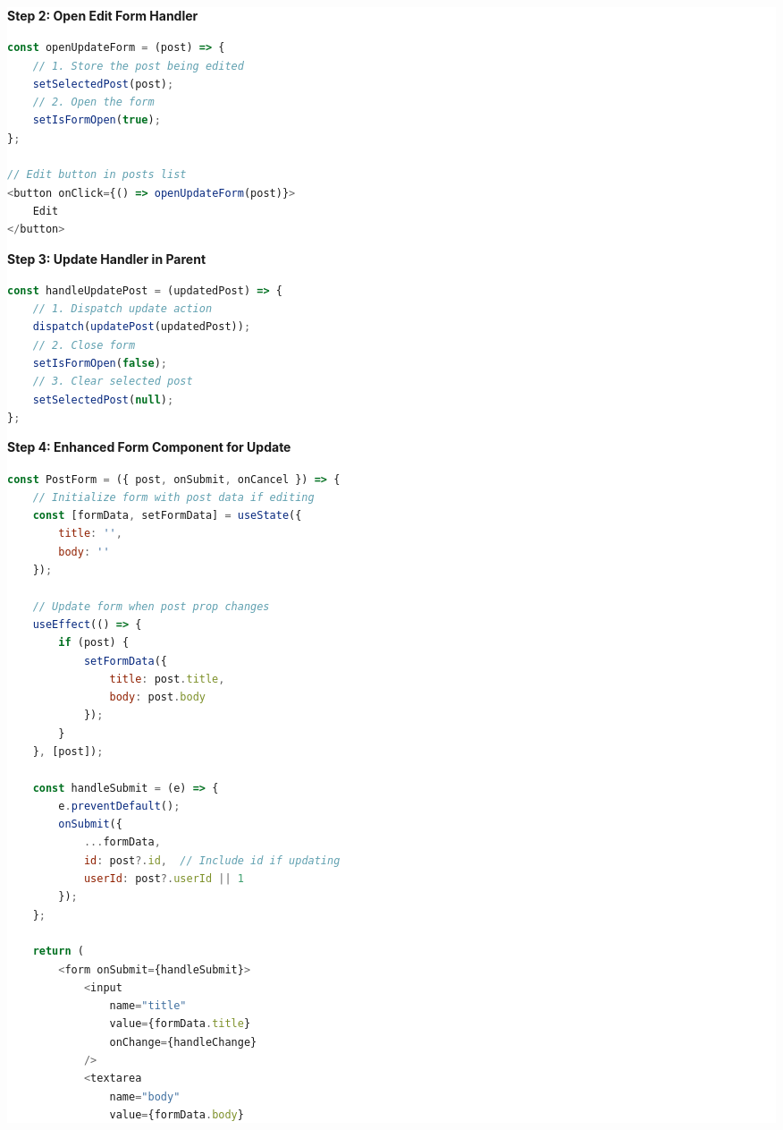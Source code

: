 **Step 2: Open Edit Form Handler**
```javascript
const openUpdateForm = (post) => {
    // 1. Store the post being edited
    setSelectedPost(post);
    // 2. Open the form
    setIsFormOpen(true);
};

// Edit button in posts list
<button onClick={() => openUpdateForm(post)}>
    Edit
</button>
```

**Step 3: Update Handler in Parent**
```javascript
const handleUpdatePost = (updatedPost) => {
    // 1. Dispatch update action
    dispatch(updatePost(updatedPost));
    // 2. Close form
    setIsFormOpen(false);
    // 3. Clear selected post
    setSelectedPost(null);
};
```

**Step 4: Enhanced Form Component for Update**
```javascript
const PostForm = ({ post, onSubmit, onCancel }) => {
    // Initialize form with post data if editing
    const [formData, setFormData] = useState({
        title: '',
        body: ''
    });

    // Update form when post prop changes
    useEffect(() => {
        if (post) {
            setFormData({
                title: post.title,
                body: post.body
            });
        }
    }, [post]);

    const handleSubmit = (e) => {
        e.preventDefault();
        onSubmit({
            ...formData,
            id: post?.id,  // Include id if updating
            userId: post?.userId || 1
        });
    };

    return (
        <form onSubmit={handleSubmit}>
            <input
                name="title"
                value={formData.title}
                onChange={handleChange}
            />
            <textarea
                name="body"
                value={formData.body}
```